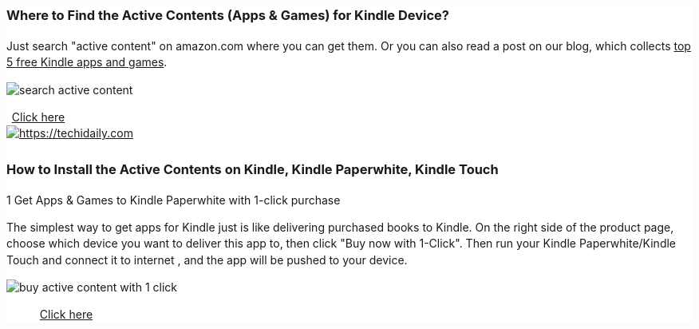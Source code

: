 ### Where to Find the Active Contents (Apps & Games) for Kindle Device?

Just search "active content" on amazon.com where you can get them. Or you can also read a post on our blog, which collects [top 5 free Kindle apps and games](http://ebookconverter.blogspot.com/2013/05/top-5-free-apps-for-kindle-paperwhite.html).

![search active content](http://www.epubor.com/images/search-active-content.png)


<span id="1993654">
					<video width="128" height="480" style="cursor:pointer"
           poster="//a.impactradius-go.com/display-clicktoplayimage/1993654.png"
           onclick="if(!this.playClicked){this.play();this.setAttribute('controls',true);this.playClicked=true;}">
	   <source src="//a.impactradius-go.com/display-ad/22993-1993654">
	   <img src="//a.impactradius-go.com/display-clicktoplayimage/1993654.png" style="border: none; height: 100%; width: 100%; object-fit: contain">
	</video>
	<div style="width:80px;text-align:center"><a href="javascript:window.open(decodeURIComponent('https%3A%2F%2Fhomestyler.sjv.io%2Fc%2F5597632%2F1993654%2F22993'), '_blank');void(0);">Click here</a></div>
</span>
<img height="0" width="0" src="https://imp.pxf.io/i/5597632/1993654/22993" style="position:absolute;visibility:hidden;" border="0" />


<a href="https://appsumo.8odi.net/c/5597632/2118319/7443" target="_top" id="2118319">
  <img src="//a.impactradius-go.com/display-ad/7443-2118319" border="0" alt="https://techidaily.com" width="728" height="90"/>
</a>
<img height="0" width="0" src="https://appsumo.8odi.net/i/5597632/2118319/7443" style="position:absolute;visibility:hidden;" border="0" />

### How to Install the Active Contents on Kindle, Kindle Paperwhite, Kindle Touch

1 Get Apps & Games to Kindle Paperwhite with 1-click purchase

The simplest way to get apps for Kindle just is like delivering purchased books to Kindle. On the right side of the product page, choose which device you want to deliver this app to, then click "Buy now with 1-Click". Then run your Kindle Paperwhite/Kindle Touch and connect it to internet , and the app will be pushed to your device.

![buy active content with 1 click](http://www.epubor.com/images/buy-active-content-with-1-click.png)


<span id="1912746">
					<video width="240" height="200" style="cursor:pointer"
           poster="//a.impactradius-go.com/display-clicktoplayimage/1912746.png"
           onclick="if(!this.playClicked){this.play();this.setAttribute('controls',true);this.playClicked=true;}">
	   <source src="//a.impactradius-go.com/display-ad/20231-1912746">
	   <img src="//a.impactradius-go.com/display-clicktoplayimage/1912746.png" style="border: none; height: 100%; width: 100%; object-fit: contain">
	</video>
	<div style="width:150px;text-align:center"><a href="javascript:window.open(decodeURIComponent('https%3A%2F%2Fmindmanager.sjv.io%2Fc%2F5597632%2F1912746%2F20231'), '_blank');void(0);">Click here</a></div>
</span>
<img height="0" width="0" src="https://imp.pxf.io/i/5597632/1912746/20231" style="position:absolute;visibility:hidden;" border="0" />
